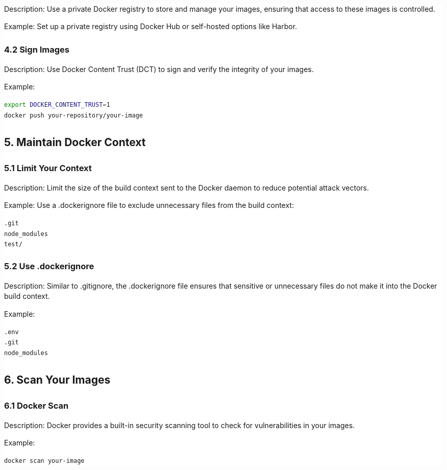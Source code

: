 Description: Use a private Docker registry to store and manage your images, ensuring that access to these images is controlled.

Example: Set up a private registry using Docker Hub or self-hosted options like Harbor.

### 4.2 Sign Images

Description: Use Docker Content Trust (DCT) to sign and verify the integrity of your images.

Example:

```bash
export DOCKER_CONTENT_TRUST=1
docker push your-repository/your-image
```

## 5. Maintain Docker Context

### 5.1 Limit Your Context

Description: Limit the size of the build context sent to the Docker daemon to reduce potential attack vectors.

Example: Use a .dockerignore file to exclude unnecessary files from the build context:

```
.git
node_modules
test/
```

### 5.2 Use .dockerignore

Description: Similar to .gitignore, the .dockerignore file ensures that sensitive or unnecessary files do not make it into the Docker build context.

Example:

```
.env
.git
node_modules
```

## 6. Scan Your Images

### 6.1 Docker Scan

Description: Docker provides a built-in security scanning tool to check for vulnerabilities in your images.

Example:

```bash
docker scan your-image
```

